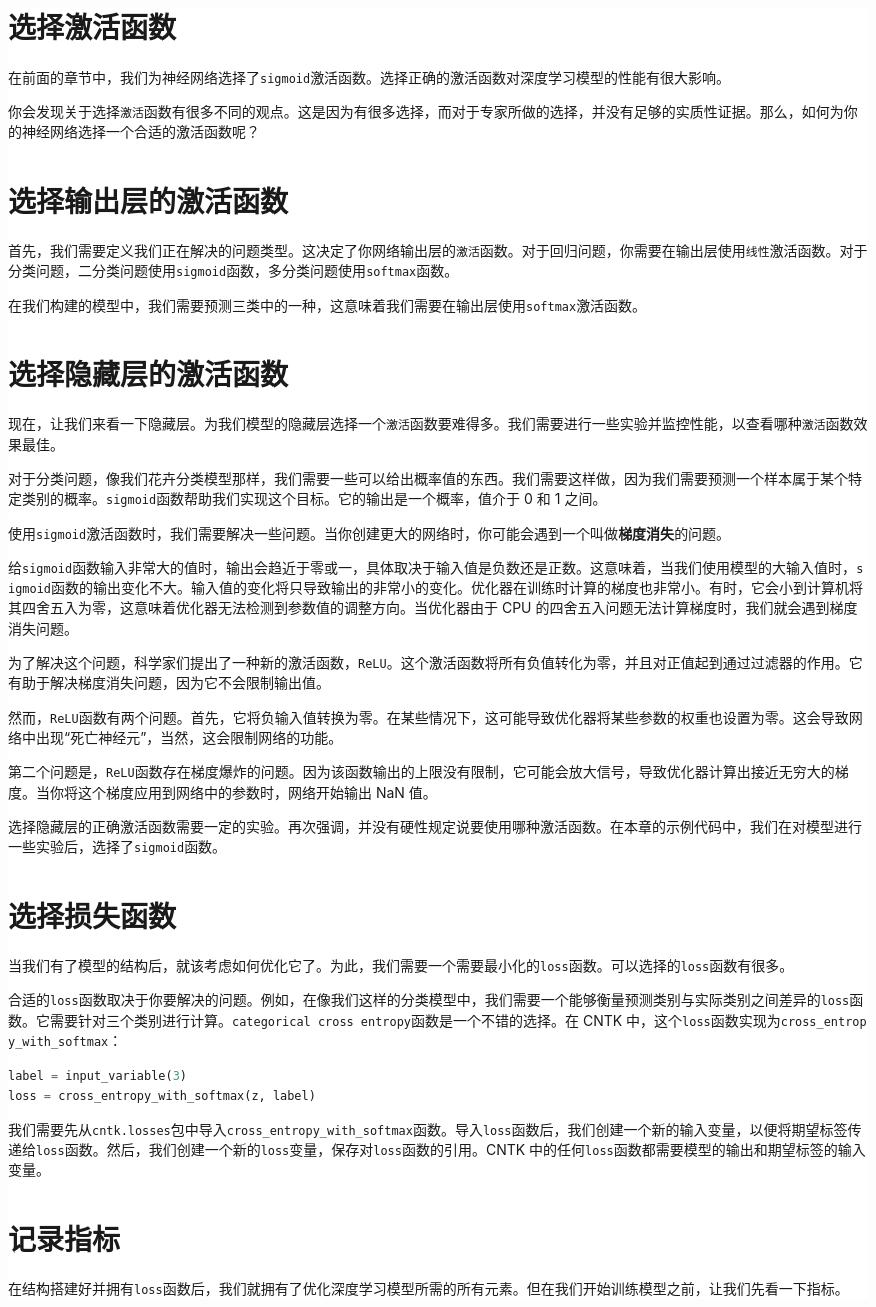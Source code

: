 # 选择激活函数

在前面的章节中，我们为神经网络选择了`sigmoid`激活函数。选择正确的激活函数对深度学习模型的性能有很大影响。

你会发现关于选择`激活`函数有很多不同的观点。这是因为有很多选择，而对于专家所做的选择，并没有足够的实质性证据。那么，如何为你的神经网络选择一个合适的激活函数呢？

# 选择输出层的激活函数

首先，我们需要定义我们正在解决的问题类型。这决定了你网络输出层的`激活`函数。对于回归问题，你需要在输出层使用`线性`激活函数。对于分类问题，二分类问题使用`sigmoid`函数，多分类问题使用`softmax`函数。

在我们构建的模型中，我们需要预测三类中的一种，这意味着我们需要在输出层使用`softmax`激活函数。

# 选择隐藏层的激活函数

现在，让我们来看一下隐藏层。为我们模型的隐藏层选择一个`激活`函数要难得多。我们需要进行一些实验并监控性能，以查看哪种`激活`函数效果最佳。

对于分类问题，像我们花卉分类模型那样，我们需要一些可以给出概率值的东西。我们需要这样做，因为我们需要预测一个样本属于某个特定类别的概率。`sigmoid`函数帮助我们实现这个目标。它的输出是一个概率，值介于 0 和 1 之间。

使用`sigmoid`激活函数时，我们需要解决一些问题。当你创建更大的网络时，你可能会遇到一个叫做**梯度消失**的问题。

给`sigmoid`函数输入非常大的值时，输出会趋近于零或一，具体取决于输入值是负数还是正数。这意味着，当我们使用模型的大输入值时，`sigmoid`函数的输出变化不大。输入值的变化将只导致输出的非常小的变化。优化器在训练时计算的梯度也非常小。有时，它会小到计算机将其四舍五入为零，这意味着优化器无法检测到参数值的调整方向。当优化器由于 CPU 的四舍五入问题无法计算梯度时，我们就会遇到梯度消失问题。

为了解决这个问题，科学家们提出了一种新的激活函数，`ReLU`。这个激活函数将所有负值转化为零，并且对正值起到通过过滤器的作用。它有助于解决梯度消失问题，因为它不会限制输出值。

然而，`ReLU`函数有两个问题。首先，它将负输入值转换为零。在某些情况下，这可能导致优化器将某些参数的权重也设置为零。这会导致网络中出现“死亡神经元”，当然，这会限制网络的功能。

第二个问题是，`ReLU`函数存在梯度爆炸的问题。因为该函数输出的上限没有限制，它可能会放大信号，导致优化器计算出接近无穷大的梯度。当你将这个梯度应用到网络中的参数时，网络开始输出 NaN 值。

选择隐藏层的正确激活函数需要一定的实验。再次强调，并没有硬性规定说要使用哪种激活函数。在本章的示例代码中，我们在对模型进行一些实验后，选择了`sigmoid`函数。

# 选择损失函数

当我们有了模型的结构后，就该考虑如何优化它了。为此，我们需要一个需要最小化的`loss`函数。可以选择的`loss`函数有很多。

合适的`loss`函数取决于你要解决的问题。例如，在像我们这样的分类模型中，我们需要一个能够衡量预测类别与实际类别之间差异的`loss`函数。它需要针对三个类别进行计算。`categorical cross entropy`函数是一个不错的选择。在 CNTK 中，这个`loss`函数实现为`cross_entropy_with_softmax`：

```py
label = input_variable(3)
loss = cross_entropy_with_softmax(z, label)
```

我们需要先从`cntk.losses`包中导入`cross_entropy_with_softmax`函数。导入`loss`函数后，我们创建一个新的输入变量，以便将期望标签传递给`loss`函数。然后，我们创建一个新的`loss`变量，保存对`loss`函数的引用。CNTK 中的任何`loss`函数都需要模型的输出和期望标签的输入变量。

# 记录指标

在结构搭建好并拥有`loss`函数后，我们就拥有了优化深度学习模型所需的所有元素。但在我们开始训练模型之前，让我们先看一下指标。
